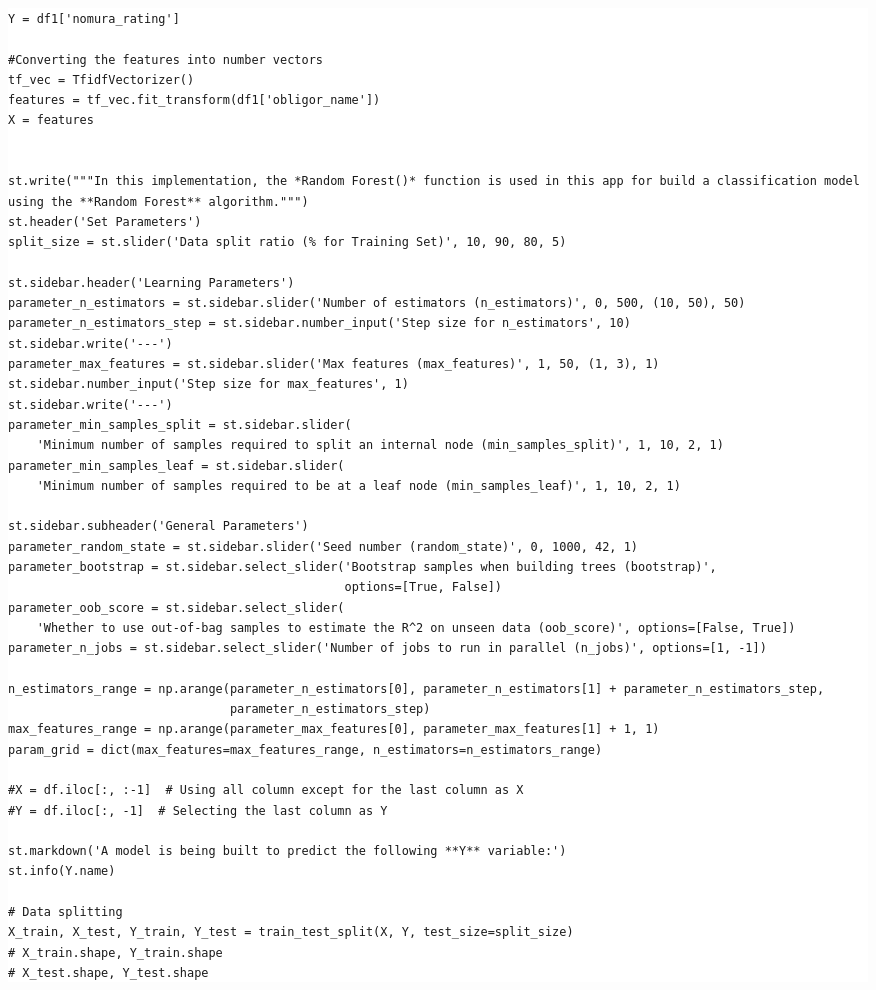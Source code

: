     Y = df1['nomura_rating']

    #Converting the features into number vectors
    tf_vec = TfidfVectorizer()
    features = tf_vec.fit_transform(df1['obligor_name'])
    X = features


    st.write("""In this implementation, the *Random Forest()* function is used in this app for build a classification model using the **Random Forest** algorithm.""")
    st.header('Set Parameters')
    split_size = st.slider('Data split ratio (% for Training Set)', 10, 90, 80, 5)

    st.sidebar.header('Learning Parameters')
    parameter_n_estimators = st.sidebar.slider('Number of estimators (n_estimators)', 0, 500, (10, 50), 50)
    parameter_n_estimators_step = st.sidebar.number_input('Step size for n_estimators', 10)
    st.sidebar.write('---')
    parameter_max_features = st.sidebar.slider('Max features (max_features)', 1, 50, (1, 3), 1)
    st.sidebar.number_input('Step size for max_features', 1)
    st.sidebar.write('---')
    parameter_min_samples_split = st.sidebar.slider(
        'Minimum number of samples required to split an internal node (min_samples_split)', 1, 10, 2, 1)
    parameter_min_samples_leaf = st.sidebar.slider(
        'Minimum number of samples required to be at a leaf node (min_samples_leaf)', 1, 10, 2, 1)

    st.sidebar.subheader('General Parameters')
    parameter_random_state = st.sidebar.slider('Seed number (random_state)', 0, 1000, 42, 1)
    parameter_bootstrap = st.sidebar.select_slider('Bootstrap samples when building trees (bootstrap)',
                                                   options=[True, False])
    parameter_oob_score = st.sidebar.select_slider(
        'Whether to use out-of-bag samples to estimate the R^2 on unseen data (oob_score)', options=[False, True])
    parameter_n_jobs = st.sidebar.select_slider('Number of jobs to run in parallel (n_jobs)', options=[1, -1])

    n_estimators_range = np.arange(parameter_n_estimators[0], parameter_n_estimators[1] + parameter_n_estimators_step,
                                   parameter_n_estimators_step)
    max_features_range = np.arange(parameter_max_features[0], parameter_max_features[1] + 1, 1)
    param_grid = dict(max_features=max_features_range, n_estimators=n_estimators_range)

    #X = df.iloc[:, :-1]  # Using all column except for the last column as X
    #Y = df.iloc[:, -1]  # Selecting the last column as Y

    st.markdown('A model is being built to predict the following **Y** variable:')
    st.info(Y.name)

    # Data splitting
    X_train, X_test, Y_train, Y_test = train_test_split(X, Y, test_size=split_size)
    # X_train.shape, Y_train.shape
    # X_test.shape, Y_test.shape
